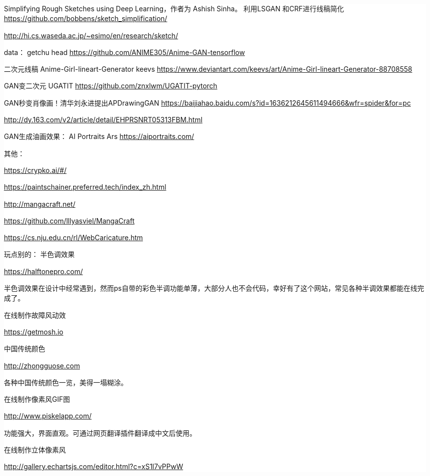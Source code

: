 Simplifying Rough Sketches using Deep Learning，作者为 Ashish Sinha。
利用LSGAN 和CRF进行线稿简化
https://github.com/bobbens/sketch_simplification/

http://hi.cs.waseda.ac.jp/~esimo/en/research/sketch/

data： getchu head https://github.com/ANIME305/Anime-GAN-tensorflow

二次元线稿 Anime-Girl-lineart-Generator
keevs https://www.deviantart.com/keevs/art/Anime-Girl-lineart-Generator-88708558

GAN变二次元 UGATIT
https://github.com/znxlwm/UGATIT-pytorch

GAN秒变肖像画！清华刘永进提出APDrawingGAN
https://baijiahao.baidu.com/s?id=1636212645611494666&wfr=spider&for=pc

http://dy.163.com/v2/article/detail/EHPRSNRT05313FBM.html

GAN生成油画效果： AI Portraits Ars https://aiportraits.com/



其他：


https://crypko.ai/#/

https://paintschainer.preferred.tech/index_zh.html

http://mangacraft.net/

https://github.com/lllyasviel/MangaCraft

https://cs.nju.edu.cn/rl/WebCaricature.htm


玩点别的：
半色调效果

https://halftonepro.com/

半色调效果在设计中经常遇到，然而ps自带的彩色半调功能单薄，大部分人也不会代码，幸好有了这个网站，常见各种半调效果都能在线完成了。

在线制作故障风动效

https://getmosh.io


中国传统颜色

http://zhongguose.com

各种中国传统颜色一览，美得一塌糊涂。


在线制作像素风GIF图

http://www.piskelapp.com/

功能强大，界面直观。可通过网页翻译插件翻译成中文后使用。


在线制作立体像素风

http://gallery.echartsjs.com/editor.html?c=xS1l7vPPwW
